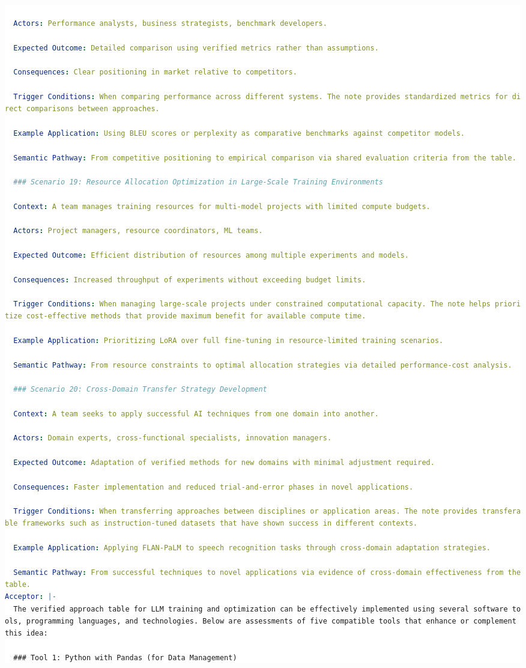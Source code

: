 ```yaml

  Actors: Performance analysts, business strategists, benchmark developers.

  Expected Outcome: Detailed comparison using verified metrics rather than assumptions.

  Consequences: Clear positioning in market relative to competitors.

  Trigger Conditions: When comparing performance across different systems. The note provides standardized metrics for direct comparisons between approaches.

  Example Application: Using BLEU scores or perplexity as comparative benchmarks against competitor models.

  Semantic Pathway: From competitive positioning to empirical comparison via shared evaluation criteria from the table.

  ### Scenario 19: Resource Allocation Optimization in Large-Scale Training Environments

  Context: A team manages training resources for multi-model projects with limited compute budgets.

  Actors: Project managers, resource coordinators, ML teams.

  Expected Outcome: Efficient distribution of resources among multiple experiments and models.

  Consequences: Increased throughput of experiments without exceeding budget limits.

  Trigger Conditions: When managing large-scale projects under constrained computational capacity. The note helps prioritize cost-effective methods that provide maximum benefit for available compute time.

  Example Application: Prioritizing LoRA over full fine-tuning in resource-limited training scenarios.

  Semantic Pathway: From resource constraints to optimal allocation strategies via detailed performance-cost analysis.

  ### Scenario 20: Cross-Domain Transfer Strategy Development

  Context: A team seeks to apply successful AI techniques from one domain into another.

  Actors: Domain experts, cross-functional specialists, innovation managers.

  Expected Outcome: Adaptation of verified methods for new domains with minimal adjustment required.

  Consequences: Faster implementation and reduced trial-and-error phases in novel applications.

  Trigger Conditions: When transferring approaches between disciplines or application areas. The note provides transferable frameworks such as instruction-tuned datasets that have shown success in different contexts.

  Example Application: Applying FLAN-PaLM to speech recognition tasks through cross-domain adaptation strategies.

  Semantic Pathway: From successful techniques to novel applications via evidence of cross-domain effectiveness from the table.
Acceptor: |-
  The verified approach table for LLM training and optimization can be effectively implemented using several software tools, programming languages, and technologies. Below are assessments of five compatible tools that enhance or complement this idea:

  ### Tool 1: Python with Pandas (for Data Management)

```